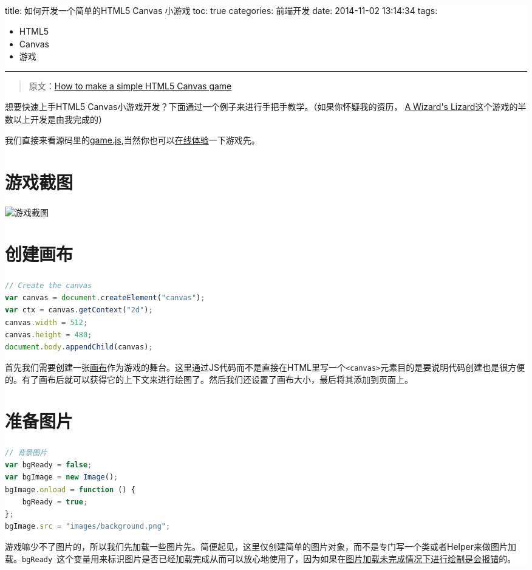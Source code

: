 title: 如何开发一个简单的HTML5 Canvas 小游戏
toc: true
categories: 前端开发 
date: 2014-11-02 13:14:34
tags:
- HTML5
- Canvas
- 游戏
---

> 原文：[How to make a simple HTML5 Canvas game](http://www.lostdecadegames.com/how-to-make-a-simple-html5-canvas-game/)

想要快速上手HTML5 Canvas小游戏开发？下面通过一个例子来进行手把手教学。（如果你怀疑我的资历， [A Wizard's Lizard](http://www.wizardslizard.com/)这个游戏的半数以上开发是由我完成的）



我们直接来看源码里的[game.js](https://github.com/lostdecade/simple_canvas_game/blob/master/js/game.js),当然你也可以[在线体验](http://www.lostdecadegames.com/demos/simple_canvas_game/)一下游戏先。

# 游戏截图

![游戏截图](/asset/posts/how-to-make-a-simple-html5-canvas-game-zh/screenshot.jpg)

# 创建画布

```js
// Create the canvas
var canvas = document.createElement("canvas");
var ctx = canvas.getContext("2d");
canvas.width = 512;
canvas.height = 480;
document.body.appendChild(canvas);
```

首先我们需要创建一张[画布](https://developer.mozilla.org/en/canvas_tutorial)作为游戏的舞台。这里通过JS代码而不是直接在HTML里写一个`<canvas>`元素目的是要说明代码创建也是很方便的。有了画布后就可以获得它的上下文来进行绘图了。然后我们还设置了画布大小，最后将其添加到页面上。

# 准备图片

```js
// 背景图片
var bgReady = false;
var bgImage = new Image();
bgImage.onload = function () {
    bgReady = true;
};
bgImage.src = "images/background.png";
```

游戏嘛少不了图片的，所以我们先加载一些图片先。简便起见，这里仅创建简单的图片对象，而不是专门写一个类或者Helper来做图片加载。`bgReady `这个变量用来标识图片是否已经加载完成从而可以放心地使用了，因为如果在[图片加载未完成情况下进行绘制是会报错](http://stackoverflow.com/questions/2923564/uncaught-error-index-size-err)的。

